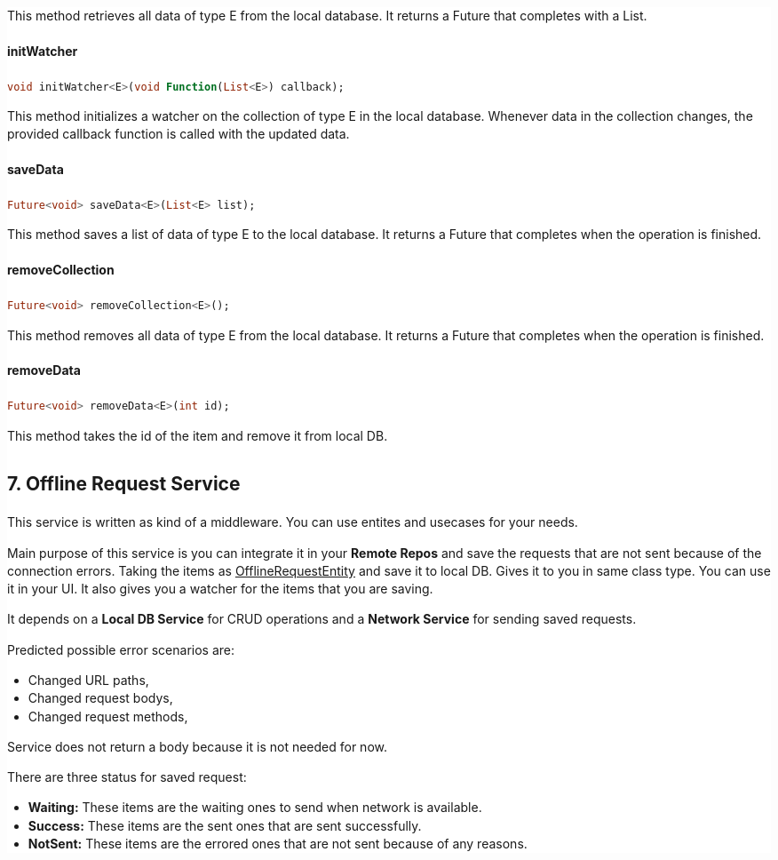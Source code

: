 This method retrieves all data of type E from the local database. It returns a Future that completes with a List<E>.

#### initWatcher
```dart
void initWatcher<E>(void Function(List<E>) callback);
```
This method initializes a watcher on the collection of type E in the local database. Whenever data in the collection changes, the provided callback function is called with the updated data.

#### saveData
```dart
Future<void> saveData<E>(List<E> list);
```
This method saves a list of data of type E to the local database. It returns a Future that completes when the operation is finished.

#### removeCollection
```dart
Future<void> removeCollection<E>();
```
This method removes all data of type E from the local database. It returns a Future that completes when the operation is finished.

#### removeData
```dart
Future<void> removeData<E>(int id);
```
This method takes the id of the item and remove it from local DB.

## 7. Offline Request Service

This service is written as kind of a middleware. You can use entites and usecases for your needs.

Main purpose of this service is you can integrate it in your **Remote Repos** and save the requests that are not sent because of the connection errors. Taking the items as [OfflineRequestEntity](lib/core/services/offline_request_service/domain/entity/offline_request_entity.dart) and save it to local DB. Gives it to you in same class type. You can use it in your UI. It also gives you a watcher for the items that you are saving.

It depends on a **Local DB Service** for CRUD operations and a **Network Service** for sending saved requests.

Predicted possible error scenarios are:

- Changed URL paths,
- Changed request bodys,
- Changed request methods,
  
Service does not return a body because it is not needed for now. 

There are three status for saved request:

* **Waiting:**
  These items are the waiting ones to send when network is available.
* **Success:**
  These items are the sent ones that are sent successfully.
* **NotSent:**
  These items are the errored ones that are not sent because of any reasons.
